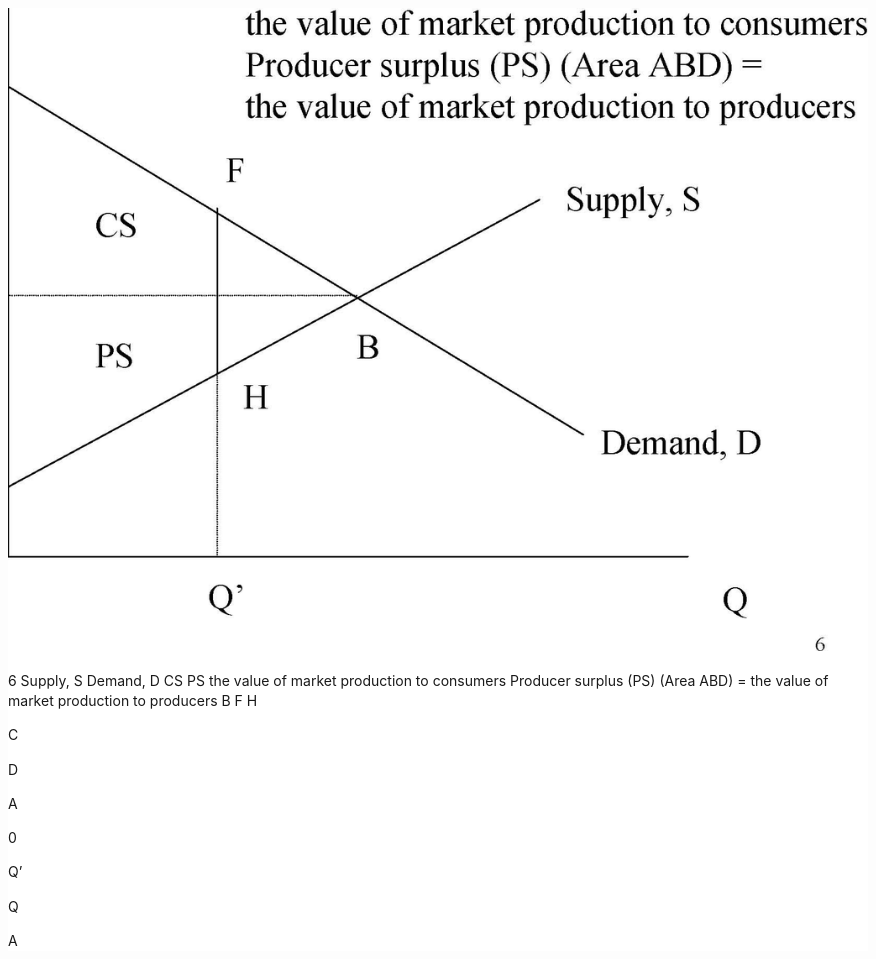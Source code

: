 ![](images/lecture_02_markets_img_1.jpg)

6 Supply, S Demand, D CS PS the value of market production to consumers Producer surplus (PS) (Area ABD) = the value of market production to producers B F H 

C

D

A

0

Q’

Q

A

